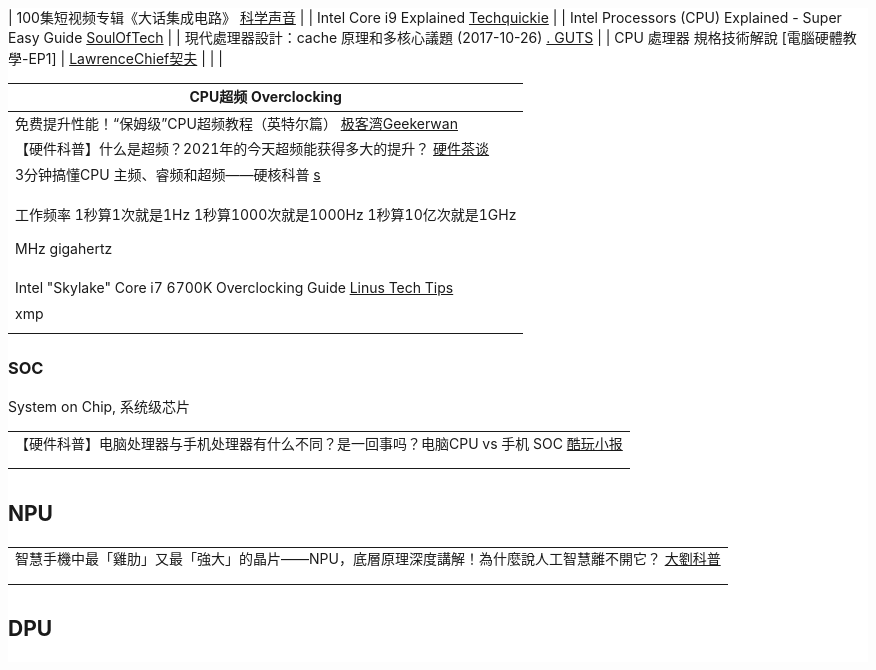| 100集短视频专辑《大话集成电路》 [科学声音](https://www.youtube.com/playlist?list=PLrpsOAujCCNwRzb6yLYpdFIAc3U\_I4X0t)                                                                                                                                                                                                                                                                                                                                                                                                                                                                                                  |
| Intel Core i9 Explained [Techquickie](https://www.youtube.com/watch?v=suQnh1TvGHw)                                                                                                                                                                                                                                                                                                                                                                                                                                                                                                                   |
| Intel Processors (CPU) Explained - Super Easy Guide [SoulOfTech](https://www.youtube.com/watch?v=43QLEafkVUE)                                                                                                                                                                                                                                                                                                                                                                                                                                                                                        |
| 現代處理器設計：cache 原理和多核心議題 (2017-10-26) [. GUTS](https://www.youtube.com/watch?v=ceER2kqQ9tA)                                                                                                                                                                                                                                                                                                                                                                                                                                                                                                            |
| CPU 處理器 規格技術解說 \[電腦硬體教學-EP1] \| [LawrenceChief契夫](https://www.youtube.com/watch?v=207YTIKel3U)                                                                                                                                                                                                                                                                                                                                                                                                                                                                                                       |
|                                                                                                                                                                                                                                                                                                                                                                                                                                                                                                                                                                                                      |

| CPU超频 Overclocking                                                                                              |
| --------------------------------------------------------------------------------------------------------------- |
| 免费提升性能！“保姆级”CPU超频教程（英特尔篇） [极客湾Geekerwan](https://www.youtube.com/watch?v=f-EQCu\_5wrM)                          |
| 【硬件科普】什么是超频？2021年的今天超频能获得多大的提升？ [硬件茶谈](https://www.youtube.com/watch?v=A6-a9jOj-gE)                             |
| 3分钟搞懂CPU 主频、睿频和超频——硬核科普 [s](https://new.qq.com/omn/20191101/20191101A0CUWZ00.html)                              |
| <p>工作频率 1秒算1次就是1Hz 1秒算1000次就是1000Hz 1秒算10亿次就是1GHz</p><p>MHz gigahertz</p>                                       |
| Intel "Skylake" Core i7 6700K Overclocking Guide [Linus Tech Tips](https://www.youtube.com/watch?v=FjIweExETlI) |
| xmp                                                                                                             |
|                                                                                                                 |

### SOC

System on Chip, 系统级芯片

|                                                                                                   |
| ------------------------------------------------------------------------------------------------- |
| 【硬件科普】电脑处理器与手机处理器有什么不同？是一回事吗？电脑CPU vs 手机 SOC [酷玩小报](https://www.youtube.com/watch?v=K\_yzBfvz9q0) |
|                                                                                                   |
|                                                                                                   |

## NPU

|                                                                                                     |
| --------------------------------------------------------------------------------------------------- |
| 智慧手機中最「雞肋」又最「強大」的晶片——NPU，底層原理深度講解！為什麼說人工智慧離不開它？ [大劉科普](https://www.youtube.com/watch?v=WGDpHukvyNs) |
|                                                                                                     |
|                                                                                                     |

## DPU

|                                                                                                                                                 |
| ----------------------------------------------------------------------------------------------------------------------------------------------- |